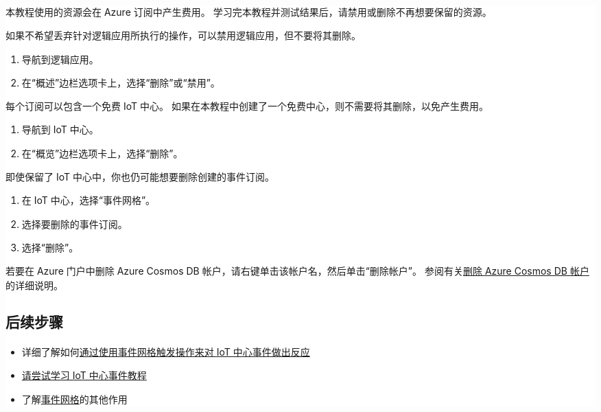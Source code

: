 本教程使用的资源会在 Azure 订阅中产生费用。 学习完本教程并测试结果后，请禁用或删除不再想要保留的资源。 

如果不希望丢弃针对逻辑应用所执行的操作，可以禁用逻辑应用，但不要将其删除。 

1. 导航到逻辑应用。

2. 在“概述”边栏选项卡上，选择“删除”或“禁用”。 

每个订阅可以包含一个免费 IoT 中心。 如果在本教程中创建了一个免费中心，则不需要将其删除，以免产生费用。

1. 导航到 IoT 中心。 

2. 在“概览”边栏选项卡上，选择“删除”。 

即使保留了 IoT 中心中，你也仍可能想要删除创建的事件订阅。 

1. 在 IoT 中心，选择“事件网格”。

2. 选择要删除的事件订阅。 

3. 选择“删除”。 

若要在 Azure 门户中删除 Azure Cosmos DB 帐户，请右键单击该帐户名，然后单击“删除帐户”。 参阅有关[删除 Azure Cosmos DB 帐户](https://docs.microsoft.com/azure/cosmos-db/manage-account#delete)的详细说明。

## <a name="next-steps"></a>后续步骤

* 详细了解如何[通过使用事件网格触发操作来对 IoT 中心事件做出反应](../iot-hub/iot-hub-event-grid.md)

* [请尝试学习 IoT 中心事件教程](../event-grid/publish-iot-hub-events-to-logic-apps.md)

* 了解[事件网格](../event-grid/overview.md)的其他作用


